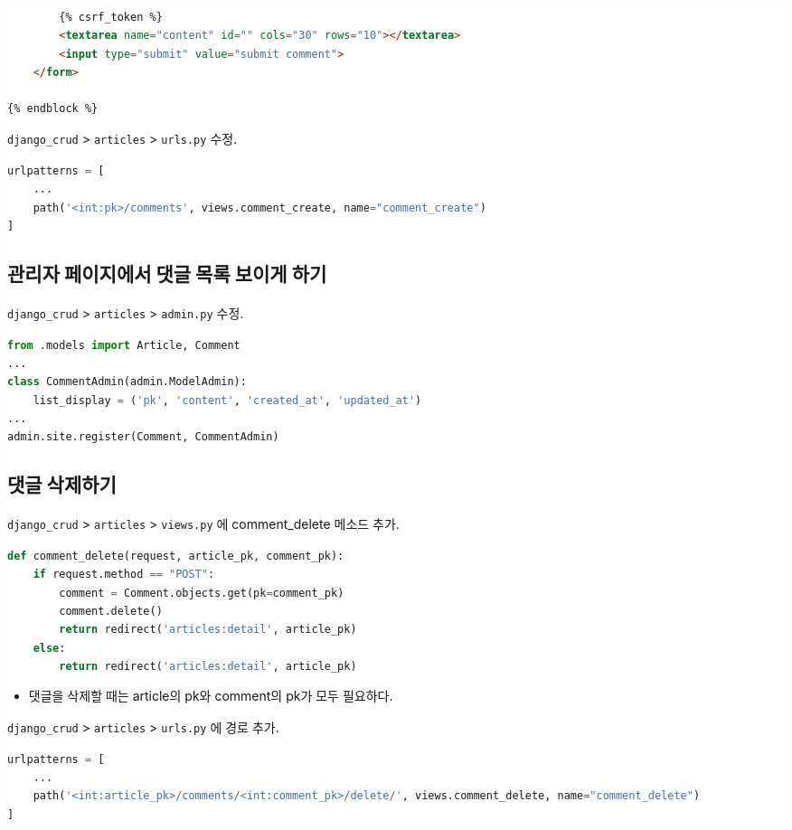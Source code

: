 ```html
        {% csrf_token %}
        <textarea name="content" id="" cols="30" rows="10"></textarea>
        <input type="submit" value="submit comment">
    </form>

{% endblock %}
```

`django_crud` > `articles` > `urls.py` 수정.

```python
urlpatterns = [
    ...
    path('<int:pk>/comments', views.comment_create, name="comment_create")
]
```



## 관리자 페이지에서 댓글 목록 보이게 하기

`django_crud` > `articles` > `admin.py` 수정.

```python
from .models import Article, Comment
...
class CommentAdmin(admin.ModelAdmin):
    list_display = ('pk', 'content', 'created_at', 'updated_at')
...
admin.site.register(Comment, CommentAdmin)
```



## 댓글 삭제하기

`django_crud` > `articles` > `views.py` 에 comment_delete 메소드 추가.

```python
def comment_delete(request, article_pk, comment_pk):
    if request.method == "POST":
        comment = Comment.objects.get(pk=comment_pk)
        comment.delete()
        return redirect('articles:detail', article_pk)
    else:
        return redirect('articles:detail', article_pk)
```

* 댓글을 삭제할 때는 article의 pk와 comment의 pk가 모두 필요하다.

`django_crud` > `articles` > `urls.py` 에 경로 추가.

```python
urlpatterns = [
    ...
    path('<int:article_pk>/comments/<int:comment_pk>/delete/', views.comment_delete, name="comment_delete")
]
```
